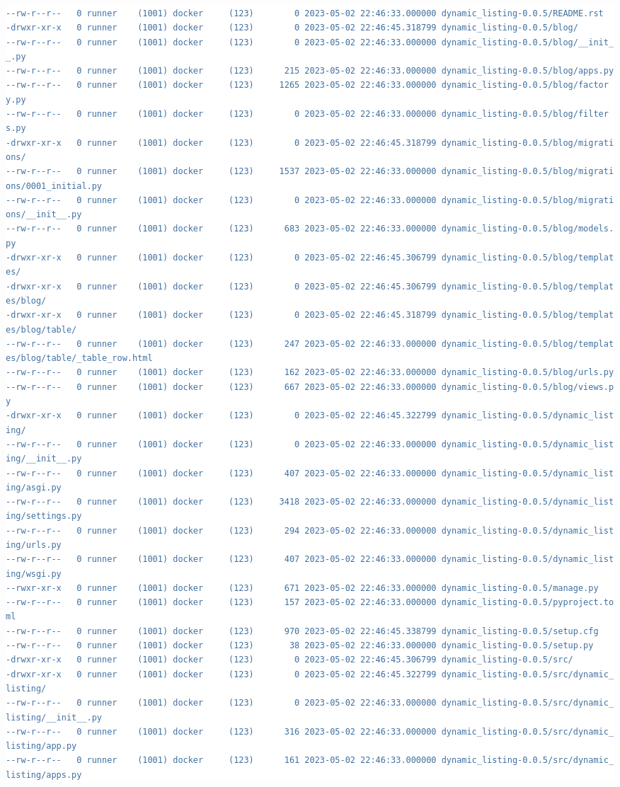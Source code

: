 ```diff
--rw-r--r--   0 runner    (1001) docker     (123)        0 2023-05-02 22:46:33.000000 dynamic_listing-0.0.5/README.rst
-drwxr-xr-x   0 runner    (1001) docker     (123)        0 2023-05-02 22:46:45.318799 dynamic_listing-0.0.5/blog/
--rw-r--r--   0 runner    (1001) docker     (123)        0 2023-05-02 22:46:33.000000 dynamic_listing-0.0.5/blog/__init__.py
--rw-r--r--   0 runner    (1001) docker     (123)      215 2023-05-02 22:46:33.000000 dynamic_listing-0.0.5/blog/apps.py
--rw-r--r--   0 runner    (1001) docker     (123)     1265 2023-05-02 22:46:33.000000 dynamic_listing-0.0.5/blog/factory.py
--rw-r--r--   0 runner    (1001) docker     (123)        0 2023-05-02 22:46:33.000000 dynamic_listing-0.0.5/blog/filters.py
-drwxr-xr-x   0 runner    (1001) docker     (123)        0 2023-05-02 22:46:45.318799 dynamic_listing-0.0.5/blog/migrations/
--rw-r--r--   0 runner    (1001) docker     (123)     1537 2023-05-02 22:46:33.000000 dynamic_listing-0.0.5/blog/migrations/0001_initial.py
--rw-r--r--   0 runner    (1001) docker     (123)        0 2023-05-02 22:46:33.000000 dynamic_listing-0.0.5/blog/migrations/__init__.py
--rw-r--r--   0 runner    (1001) docker     (123)      683 2023-05-02 22:46:33.000000 dynamic_listing-0.0.5/blog/models.py
-drwxr-xr-x   0 runner    (1001) docker     (123)        0 2023-05-02 22:46:45.306799 dynamic_listing-0.0.5/blog/templates/
-drwxr-xr-x   0 runner    (1001) docker     (123)        0 2023-05-02 22:46:45.306799 dynamic_listing-0.0.5/blog/templates/blog/
-drwxr-xr-x   0 runner    (1001) docker     (123)        0 2023-05-02 22:46:45.318799 dynamic_listing-0.0.5/blog/templates/blog/table/
--rw-r--r--   0 runner    (1001) docker     (123)      247 2023-05-02 22:46:33.000000 dynamic_listing-0.0.5/blog/templates/blog/table/_table_row.html
--rw-r--r--   0 runner    (1001) docker     (123)      162 2023-05-02 22:46:33.000000 dynamic_listing-0.0.5/blog/urls.py
--rw-r--r--   0 runner    (1001) docker     (123)      667 2023-05-02 22:46:33.000000 dynamic_listing-0.0.5/blog/views.py
-drwxr-xr-x   0 runner    (1001) docker     (123)        0 2023-05-02 22:46:45.322799 dynamic_listing-0.0.5/dynamic_listing/
--rw-r--r--   0 runner    (1001) docker     (123)        0 2023-05-02 22:46:33.000000 dynamic_listing-0.0.5/dynamic_listing/__init__.py
--rw-r--r--   0 runner    (1001) docker     (123)      407 2023-05-02 22:46:33.000000 dynamic_listing-0.0.5/dynamic_listing/asgi.py
--rw-r--r--   0 runner    (1001) docker     (123)     3418 2023-05-02 22:46:33.000000 dynamic_listing-0.0.5/dynamic_listing/settings.py
--rw-r--r--   0 runner    (1001) docker     (123)      294 2023-05-02 22:46:33.000000 dynamic_listing-0.0.5/dynamic_listing/urls.py
--rw-r--r--   0 runner    (1001) docker     (123)      407 2023-05-02 22:46:33.000000 dynamic_listing-0.0.5/dynamic_listing/wsgi.py
--rwxr-xr-x   0 runner    (1001) docker     (123)      671 2023-05-02 22:46:33.000000 dynamic_listing-0.0.5/manage.py
--rw-r--r--   0 runner    (1001) docker     (123)      157 2023-05-02 22:46:33.000000 dynamic_listing-0.0.5/pyproject.toml
--rw-r--r--   0 runner    (1001) docker     (123)      970 2023-05-02 22:46:45.338799 dynamic_listing-0.0.5/setup.cfg
--rw-r--r--   0 runner    (1001) docker     (123)       38 2023-05-02 22:46:33.000000 dynamic_listing-0.0.5/setup.py
-drwxr-xr-x   0 runner    (1001) docker     (123)        0 2023-05-02 22:46:45.306799 dynamic_listing-0.0.5/src/
-drwxr-xr-x   0 runner    (1001) docker     (123)        0 2023-05-02 22:46:45.322799 dynamic_listing-0.0.5/src/dynamic_listing/
--rw-r--r--   0 runner    (1001) docker     (123)        0 2023-05-02 22:46:33.000000 dynamic_listing-0.0.5/src/dynamic_listing/__init__.py
--rw-r--r--   0 runner    (1001) docker     (123)      316 2023-05-02 22:46:33.000000 dynamic_listing-0.0.5/src/dynamic_listing/app.py
--rw-r--r--   0 runner    (1001) docker     (123)      161 2023-05-02 22:46:33.000000 dynamic_listing-0.0.5/src/dynamic_listing/apps.py
```